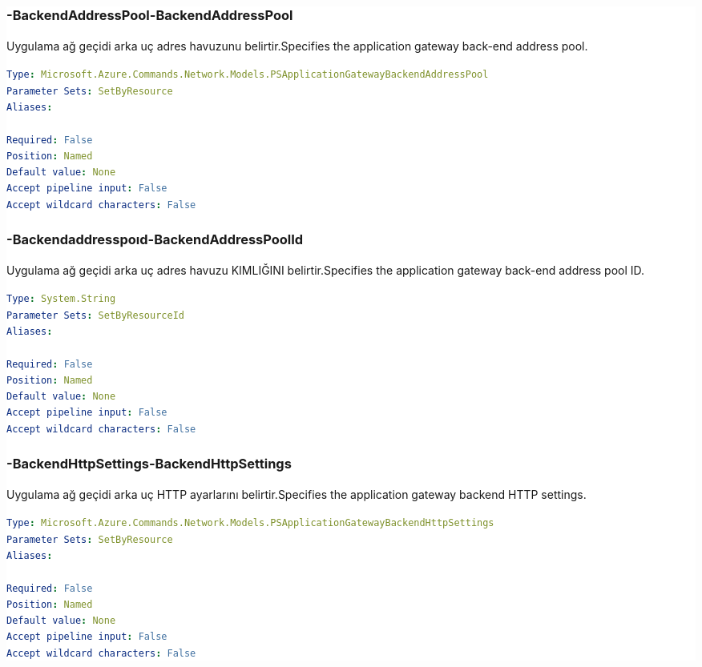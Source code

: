 ### <span data-ttu-id="8393c-116">-BackendAddressPool</span><span class="sxs-lookup"><span data-stu-id="8393c-116">-BackendAddressPool</span></span>
<span data-ttu-id="8393c-117">Uygulama ağ geçidi arka uç adres havuzunu belirtir.</span><span class="sxs-lookup"><span data-stu-id="8393c-117">Specifies the application gateway back-end address pool.</span></span>

```yaml
Type: Microsoft.Azure.Commands.Network.Models.PSApplicationGatewayBackendAddressPool
Parameter Sets: SetByResource
Aliases:

Required: False
Position: Named
Default value: None
Accept pipeline input: False
Accept wildcard characters: False
```

### <span data-ttu-id="8393c-118">-Backendaddresspoıd</span><span class="sxs-lookup"><span data-stu-id="8393c-118">-BackendAddressPoolId</span></span>
<span data-ttu-id="8393c-119">Uygulama ağ geçidi arka uç adres havuzu KIMLIĞINI belirtir.</span><span class="sxs-lookup"><span data-stu-id="8393c-119">Specifies the application gateway back-end address pool ID.</span></span>

```yaml
Type: System.String
Parameter Sets: SetByResourceId
Aliases:

Required: False
Position: Named
Default value: None
Accept pipeline input: False
Accept wildcard characters: False
```

### <span data-ttu-id="8393c-120">-BackendHttpSettings</span><span class="sxs-lookup"><span data-stu-id="8393c-120">-BackendHttpSettings</span></span>
<span data-ttu-id="8393c-121">Uygulama ağ geçidi arka uç HTTP ayarlarını belirtir.</span><span class="sxs-lookup"><span data-stu-id="8393c-121">Specifies the application gateway backend HTTP settings.</span></span>

```yaml
Type: Microsoft.Azure.Commands.Network.Models.PSApplicationGatewayBackendHttpSettings
Parameter Sets: SetByResource
Aliases:

Required: False
Position: Named
Default value: None
Accept pipeline input: False
Accept wildcard characters: False
```
